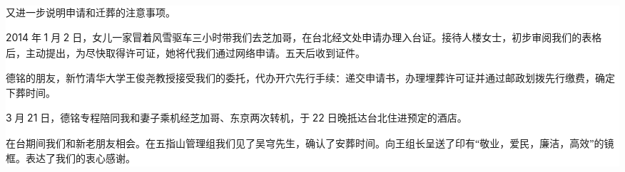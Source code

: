  <p class="MsoNormal">
  <span lang="ZH-CN" style='font-family:宋体;mso-ascii-font-family:
"Times New Roman"'>
   又进一步说明申请和迁葬的注意事项。
  </span>
  <o:p>
  </o:p>
 </p>
 <p class="MsoNormal">
  2014
  <span lang="ZH-CN" style='font-family:宋体;mso-ascii-font-family:
"Times New Roman"'>
   年
  </span>
  1
  <span lang="ZH-CN" style='font-family:宋体;mso-ascii-font-family:
"Times New Roman"'>
   月
  </span>
  2
  <span lang="ZH-CN" style='font-family:宋体;mso-ascii-font-family:
"Times New Roman"'>
   日，女儿一家冒着风雪驱车三小时带我们去芝加哥，在台北经文处申请办理入台证。接待人楼女士，初步审阅我们的表格后，主动提出，为尽快取得许可证，她将代我们通过网络申请。五天后收到证件。
  </span>
  <o:p>
  </o:p>
 </p>
 <p class="MsoNormal">
  <span lang="ZH-CN" style='font-family:宋体;mso-ascii-font-family:
"Times New Roman"'>
   德铭的朋友，新竹清华大学王俊尧教授接受我们的委托，代办开穴先行手续：递交申请书，办理埋葬许可证并通过邮政划拨先行缴费，确定下葬时间。
  </span>
  <o:p>
  </o:p>
 </p>
 <p class="MsoNormal">
  3
  <span lang="ZH-CN" style='font-family:宋体;mso-ascii-font-family:
"Times New Roman"'>
   月
  </span>
  21
  <span lang="ZH-CN" style='font-family:宋体;mso-ascii-font-family:
"Times New Roman"'>
   日，德铭专程陪同我和妻子乘机经芝加哥、东京两次转机，于
  </span>
  22
  <span lang="ZH-CN" style='font-family:宋体;mso-ascii-font-family:"Times New Roman"'>
   日晚抵达台北住进预定的酒店。
  </span>
  <o:p>
  </o:p>
 </p>
 <p class="MsoNormal">
  <span lang="ZH-CN" style='font-family:宋体;mso-ascii-font-family:
"Times New Roman"'>
   在台期间我们和新老朋友相会。在五指山管理组我们见了吴穹先生，确认了安葬时间。向王组长呈送了印有“敬业，爱民，廉洁，高效”的镜框。表达了我们的衷心感谢。
  </span>
  <o:p>
  </o:p>
 </p>
 <p class="MsoNormal">
  <span lang="ZH-CN" style='font-family:宋体;mso-ascii-font-family:
"Times New Roman"'>